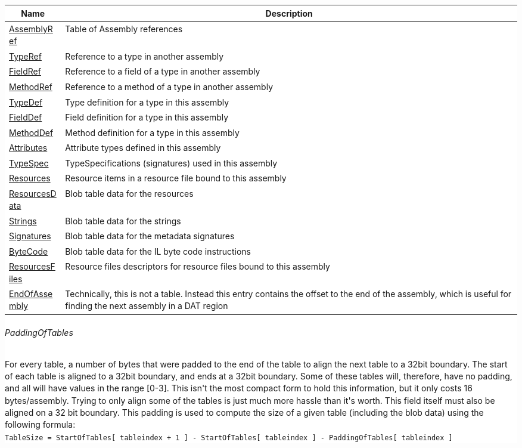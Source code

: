| Name                                         | Description
|----------------------------------------------|------------
| [AssemblyRef](AssemblyRefTableEntry.md)      | Table of Assembly references
| [TypeRef](TypeRefTableEntry.md)              | Reference to a type in another assembly
| [FieldRef](FieldRefTableEntry.md)            | Reference to a field of a type in another assembly
| [MethodRef](MethodRefTableEntry.md)          | Reference to a method of a type in another assembly
| [TypeDef](TypeDefTableEntry.md)              | Type definition for a type in this assembly
| [FieldDef](FieldDefTableEntry.md)            | Field definition for a type in this assembly
| [MethodDef](MethodDefTableEntry.md)          | Method definition for a type in this assembly
| [Attributes](AttributesTableEntry.md)        | Attribute types defined in this assembly
| [TypeSpec](TypeSpecTableEntry.md)            | TypeSpecifications (signatures) used in this assembly
| [Resources](ResourcesTableEntry.md)          | Resource items in a resource file bound to this assembly
| [ResourcesData](ResourcesDataBlob.md)        | Blob table data for the resources
| [Strings](StringsBlob.md)                    | Blob table data for the strings
| [Signatures](SignaturesBlob.md)              | Blob table data for the metadata signatures
| [ByteCode](ByteCodeBlob.md)                  | Blob table data for the IL byte code instructions
| [ResourcesFiles](ResourcesFilesTableEntry.md)| Resource files descriptors for resource files bound to this assembly
| [EndOfAssembly](EndOfAssembly.md)            | Technically, this is not a table. Instead this entry contains the offset to the end of the assembly, which is useful for finding the next assembly in a DAT region

###### PaddingOfTables
For every table, a number of bytes that were padded to the end of the table to align the next table to a
32bit boundary. The start of each table is aligned to a 32bit boundary, and ends at a 32bit boundary.
Some of these tables will, therefore, have no padding, and all will have values in the range [0-3]. This
isn't the most compact form to hold this information, but it only costs 16 bytes/assembly. Trying to only
align some of the tables is just much more hassle than it's worth. This field itself must also be aligned
on a 32 bit boundary. This padding is used to compute the size of a given table (including the blob data)
using the following formula:  
`TableSize = StartOfTables[ tableindex + 1 ] - StartOfTables[ tableindex ] - PaddingOfTables[ tableindex ]`

